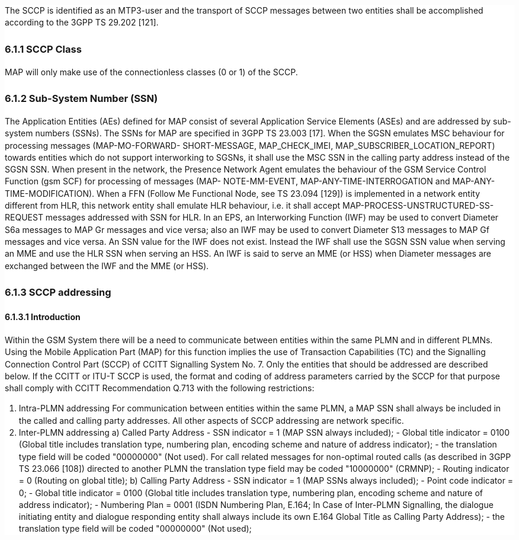 The SCCP is identified as an MTP3-user and the transport of SCCP messages
between two entities shall be accomplished according to the 3GPP TS 29.202
[121].
### 6.1.1 SCCP Class
MAP will only make use of the connectionless classes (0 or 1) of the SCCP.
### 6.1.2 Sub-System Number (SSN)
The Application Entities (AEs) defined for MAP consist of several Application
Service Elements (ASEs) and are addressed by sub-system numbers (SSNs). The
SSNs for MAP are specified in 3GPP TS 23.003 [17].
When the SGSN emulates MSC behaviour for processing messages (MAP-MO-FORWARD-
SHORT-MESSAGE, MAP_CHECK_IMEI, MAP_SUBSCRIBER_LOCATION_REPORT) towards
entities which do not support interworking to SGSNs, it shall use the MSC SSN
in the calling party address instead of the SGSN SSN.
When present in the network, the Presence Network Agent emulates the behaviour
of the GSM Service Control Function (gsm SCF) for processing of messages (MAP-
NOTE-MM-EVENT, MAP-ANY-TIME-INTERROGATION and MAP-ANY-TIME-MODIFICATION).
When a FFN (Follow Me Functional Node, see TS 23.094 [129]) is implemented in
a network entity different from HLR, this network entity shall emulate HLR
behaviour, i.e. it shall accept MAP-PROCESS-UNSTRUCTURED-SS-REQUEST messages
addressed with SSN for HLR.
In an EPS, an Interworking Function (IWF) may be used to convert Diameter S6a
messages to MAP Gr messages and vice versa; also an IWF may be used to convert
Diameter S13 messages to MAP Gf messages and vice versa. An SSN value for the
IWF does not exist. Instead the IWF shall use the SGSN SSN value when serving
an MME and use the HLR SSN when serving an HSS. An IWF is said to serve an MME
(or HSS) when Diameter messages are exchanged between the IWF and the MME (or
HSS).
### 6.1.3 SCCP addressing
#### 6.1.3.1 Introduction
Within the GSM System there will be a need to communicate between entities
within the same PLMN and in different PLMNs. Using the Mobile Application Part
(MAP) for this function implies the use of Transaction Capabilities (TC) and
the Signalling Connection Control Part (SCCP) of CCITT Signalling System No.
7.
Only the entities that should be addressed are described below. If the CCITT
or ITU-T SCCP is used, the format and coding of address parameters carried by
the SCCP for that purpose shall comply with CCITT Recommendation Q.713 with
the following restrictions:
1) Intra-PLMN addressing
For communication between entities within the same PLMN, a MAP SSN shall
always be included in the called and calling party addresses. All other
aspects of SCCP addressing are network specific.
2) Inter-PLMN addressing
a) Called Party Address
\- SSN indicator = 1 (MAP SSN always included);
\- Global title indicator = 0100 (Global title includes translation type,
numbering plan, encoding scheme and nature of address indicator);
\- the translation type field will be coded \"00000000\" (Not used). For call
related messages for non-optimal routed calls (as described in 3GPP TS 23.066
[108]) directed to another PLMN the translation type field may be coded
\"10000000\" (CRMNP);
\- Routing indicator = 0 (Routing on global title);
b) Calling Party Address
\- SSN indicator = 1 (MAP SSNs always included);
\- Point code indicator = 0;
\- Global title indicator = 0100 (Global title includes translation type,
numbering plan, encoding scheme and nature of address indicator);
\- Numbering Plan = 0001 (ISDN Numbering Plan, E.164; In Case of Inter-PLMN
Signalling, the dialogue initiating entity and dialogue responding entity
shall always include its own E.164 Global Title as Calling Party Address);
\- the translation type field will be coded \"00000000\" (Not used);